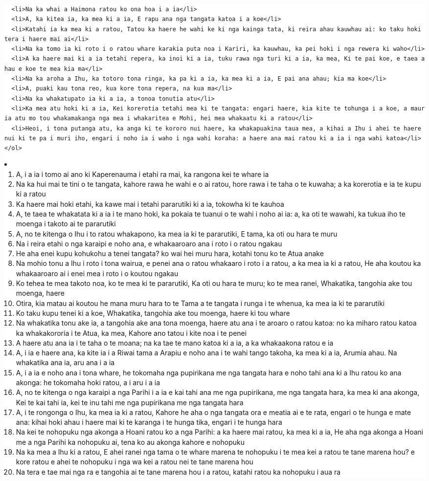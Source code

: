       <li>Na ka whai a Haimona ratou ko ona hoa i a ia</li>
      <li>A, ka kitea ia, ka mea ki a ia, E rapu ana nga tangata katoa i a koe</li>
      <li>Katahi ia ka mea ki a ratou, Tatou ka haere he wahi ke ki nga kainga tata, ki reira ahau kauwhau ai: ko taku hoki tera i haere mai ai</li>
      <li>Na ka tomo ia ki roto i o ratou whare karakia puta noa i Kariri, ka kauwhau, ka pei hoki i nga rewera ki waho</li>
      <li>A ka haere mai ki a ia tetahi repera, ka inoi ki a ia, tuku rawa nga turi ki a ia, ka mea, Ki te pai koe, e taea ahau e koe te mea kia ma</li>
      <li>Na ka aroha a Ihu, ka totoro tona ringa, ka pa ki a ia, ka mea ki a ia, E pai ana ahau; kia ma koe</li>
      <li>A, puaki kau tona reo, kua kore tona repera, na kua ma</li>
      <li>Na ka whakatupato ia ki a ia, a tonoa tonutia atu</li>
      <li>Ka mea atu hoki ki a ia, Kei korerotia tetahi mea ki te tangata: engari haere, kia kite te tohunga i a koe, a mauria atu mo tou whakamakanga nga mea i whakaritea e Mohi, hei mea whakaatu ki a ratou</li>
      <li>Heoi, i tona putanga atu, ka anga ki te kororo nui haere, ka whakapuakina taua mea, a kihai a Ihu i ahei te haere nui ki te pa i muri iho, engari i noho ia i waho i nga wahi koraha: a haere ana mai ratou ki a ia i nga wahi katoa</li>
    </ol>
  </li>
  <li>
    <ol>
      <li>A, i a ia i tomo ai ano ki Kaperenauma i etahi ra mai, ka rangona kei te whare ia</li>
      <li>Na ka hui mai te tini o te tangata, kahore rawa he wahi e o ai ratou, hore rawa i te taha o te kuwaha; a ka korerotia e ia te kupu ki a ratou</li>
      <li>Ka haere mai hoki etahi, ka kawe mai i tetahi pararutiki ki a ia, tokowha ki te kauhoa</li>
      <li>A, te taea te whakatata ki a ia i te mano hoki, ka pokaia te tuanui o te wahi i noho ai ia: a, ka oti te wawahi, ka tukua iho te moenga i takoto ai te pararutiki</li>
      <li>A, no te kitenga o Ihu i to ratou whakapono, ka mea ia ki te pararutiki, E tama, ka oti ou hara te muru</li>
      <li>Na i reira etahi o nga karaipi e noho ana, e whakaaroaro ana i roto i o ratou ngakau</li>
      <li>He aha enei kupu kohukohu a tenei tangata? ko wai hei muru hara, kotahi tonu ko te Atua anake</li>
      <li>Na mohio tonu a Ihu i roto i tona wairua, e penei ana o ratou whakaaro i roto i a ratou, a ka mea ia ki a ratou, He aha koutou ka whakaaroaro ai i enei mea i roto i o koutou ngakau</li>
      <li>Ko tehea te mea takoto noa, ko te mea ki te pararutiki, Ka oti ou hara te muru; ko te mea ranei, Whakatika, tangohia ake tou moenga, haere</li>
      <li>Otira, kia matau ai koutou he mana muru hara to te Tama a te tangata i runga i te whenua, ka mea ia ki te pararutiki</li>
      <li>Ko taku kupu tenei ki a koe, Whakatika, tangohia ake tou moenga, haere ki tou whare</li>
      <li>Na whakatika tonu ake ia, a tangohia ake ana tona moenga, haere atu ana i te aroaro o ratou katoa: no ka miharo ratou katoa ka whakakororia i te Atua, ka mea, Kahore ano tatou i kite noa i te penei</li>
      <li>A haere atu ana ia i te taha o te moana; na ka tae te mano katoa ki a ia, a ka whakaakona ratou e ia</li>
      <li>A, i ia e haere ana, ka kite ia i a Riwai tama a Arapiu e noho ana i te wahi tango takoha, ka mea ki a ia, Arumia ahau. Na whakatika ana ia, aru ana i a ia</li>
      <li>A, i a ia e noho ana i tona whare, he tokomaha nga pupirikana me nga tangata hara e noho tahi ana ki a Ihu ratou ko ana akonga: he tokomaha hoki ratou, a i aru i a ia</li>
      <li>A, no te kitenga o nga karaipi a nga Parihi i a ia e kai tahi ana me nga pupirikana, me nga tangata hara, ka mea ki ana akonga, Kei te kai tahi ia, kei te inu tahi me nga pupirikana me nga tangata hara</li>
      <li>A, i te rongonga o Ihu, ka mea ia ki a ratou, Kahore he aha o nga tangata ora e meatia ai e te rata, engari o te hunga e mate ana: kihai hoki ahau i haere mai ki te karanga i te hunga tika, engari i te hunga hara</li>
      <li>Na kei te nohopuku nga akonga a Hoani ratou ko a nga Parihi: a ka haere mai ratou, ka mea ki a ia, He aha nga akonga a Hoani me a nga Parihi ka nohopuku ai, tena ko au akonga kahore e nohopuku</li>
      <li>Na ka mea a Ihu ki a ratou, E ahei ranei nga tama o te whare marena te nohopuku i te mea kei a ratou te tane marena hou? e kore ratou e ahei te nohopuku i nga wa kei a ratou nei te tane marena hou</li>
      <li>Na tera e tae mai nga ra e tangohia ai te tane marena hou i a ratou, katahi ratou ka nohopuku i aua ra</li>